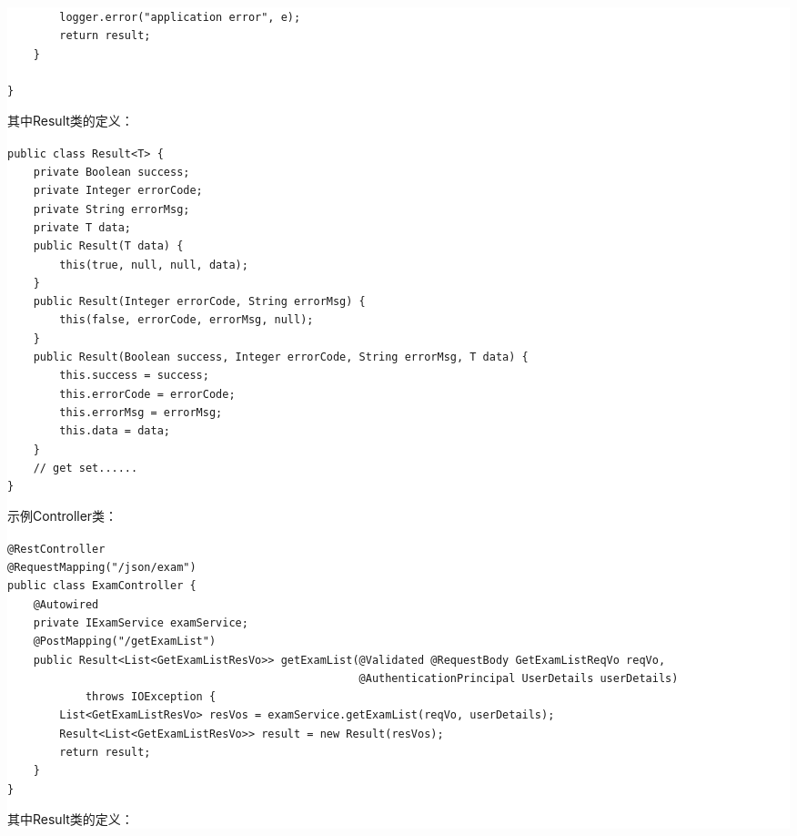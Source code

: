 ```
        logger.error("application error", e);
        return result;
    }

}
```

其中Result类的定义：

```
public class Result<T> {
    private Boolean success;
    private Integer errorCode;
    private String errorMsg;
    private T data;
    public Result(T data) {
        this(true, null, null, data);
    }
    public Result(Integer errorCode, String errorMsg) {
        this(false, errorCode, errorMsg, null);
    }
    public Result(Boolean success, Integer errorCode, String errorMsg, T data) {
        this.success = success;
        this.errorCode = errorCode;
        this.errorMsg = errorMsg;
        this.data = data;
    }
    // get set......
}
```

示例Controller类：

```
@RestController
@RequestMapping("/json/exam")
public class ExamController {
    @Autowired
    private IExamService examService;
    @PostMapping("/getExamList")
    public Result<List<GetExamListResVo>> getExamList(@Validated @RequestBody GetExamListReqVo reqVo,
                                                      @AuthenticationPrincipal UserDetails userDetails)
            throws IOException {
        List<GetExamListResVo> resVos = examService.getExamList(reqVo, userDetails);
        Result<List<GetExamListResVo>> result = new Result(resVos);
        return result;
    }
}
```

其中Result类的定义：
